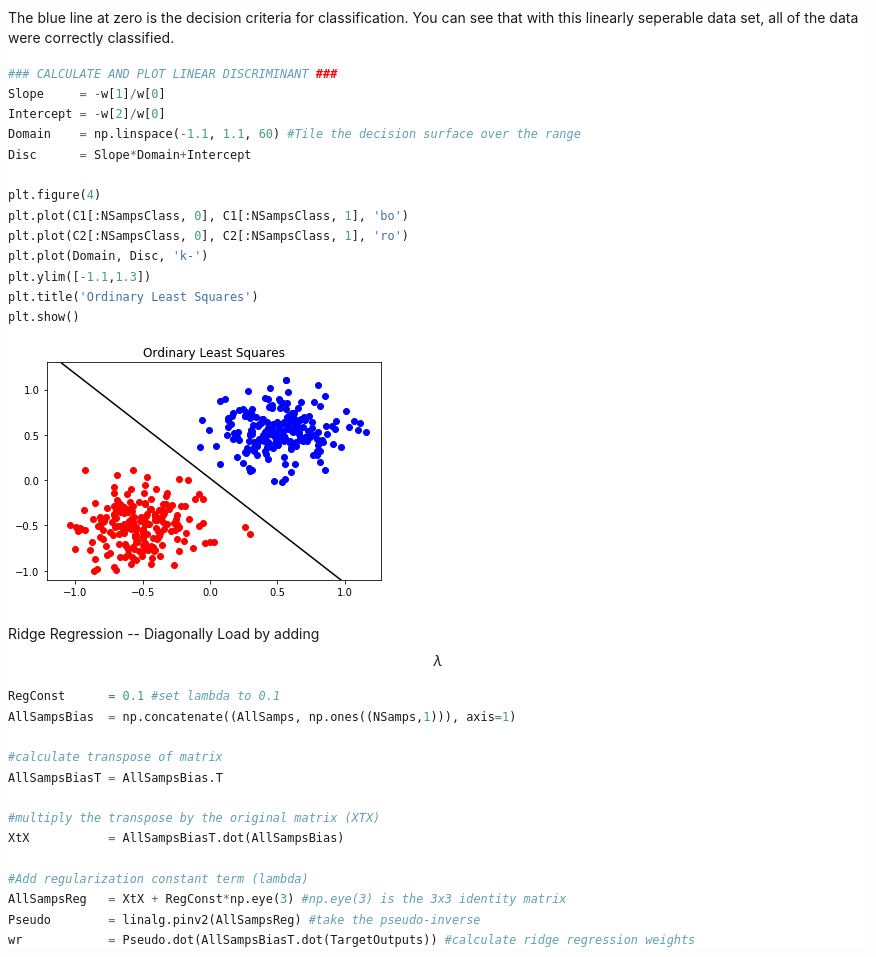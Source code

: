 The blue line at zero is the decision criteria for classification. You can see that with this linearly seperable data set, all of the data were correctly classified. 


```python
### CALCULATE AND PLOT LINEAR DISCRIMINANT ###
Slope     = -w[1]/w[0]
Intercept = -w[2]/w[0]
Domain    = np.linspace(-1.1, 1.1, 60) #Tile the decision surface over the range
Disc      = Slope*Domain+Intercept

plt.figure(4)
plt.plot(C1[:NSampsClass, 0], C1[:NSampsClass, 1], 'bo')
plt.plot(C2[:NSampsClass, 0], C2[:NSampsClass, 1], 'ro')
plt.plot(Domain, Disc, 'k-')
plt.ylim([-1.1,1.3])
plt.title('Ordinary Least Squares')
plt.show()
```


![png](output_12_0.png)


Ridge Regression -- Diagonally Load by adding $$\lambda$$


```python
RegConst      = 0.1 #set lambda to 0.1
AllSampsBias  = np.concatenate((AllSamps, np.ones((NSamps,1))), axis=1)

#calculate transpose of matrix 
AllSampsBiasT = AllSampsBias.T

#multiply the transpose by the original matrix (XTX)
XtX           = AllSampsBiasT.dot(AllSampsBias)

#Add regularization constant term (lambda) 
AllSampsReg   = XtX + RegConst*np.eye(3) #np.eye(3) is the 3x3 identity matrix 
Pseudo        = linalg.pinv2(AllSampsReg) #take the pseudo-inverse
wr            = Pseudo.dot(AllSampsBiasT.dot(TargetOutputs)) #calculate ridge regression weights 
```
